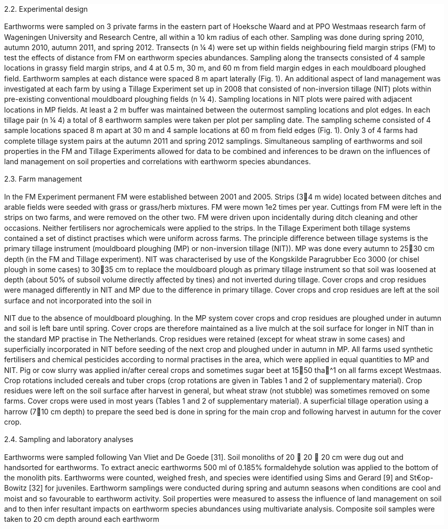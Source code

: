  2.2. Experimental design 

 Earthworms were sampled on 3 private farms in the eastern part of Hoeksche Waard and at PPO Westmaas research farm of Wageningen University and Research Centre, all within a 10 km radius of each other. Sampling was done during spring 2010, autumn 2010, autumn 2011, and spring 2012. Transects (n ¼ 4) were set up within fields neighbouring field margin strips (FM) to test the effects of distance from FM on earthworm species abundances. Sampling along the transects consisted of 4 sample locations in grassy field margin strips, and 4 at 0.5 m, 30 m, and 60 m from field margin edges in each mouldboard ploughed field. Earthworm samples at each distance were spaced 8 m apart laterally (Fig. 1). An additional aspect of land management was investigated at each farm by using a Tillage Experiment set up in 2008 that consisted of non-inversion tillage (NIT) plots within pre-existing conventional mouldboard ploughing fields (n ¼ 4). Sampling locations in NIT plots were paired with adjacent locations in MP fields. At least a 2 m buffer was maintained between the outermost sampling locations and plot edges. In each tillage pair (n ¼ 4) a total of 8 earthworm samples were taken per plot per sampling date. The sampling scheme consisted of 4 sample locations spaced 8 m apart at 30 m and 4 sample locations at 60 m from field edges (Fig. 1). Only 3 of 4 farms had complete tillage system pairs at the autumn 2011 and spring 2012 samplings. Simultaneous sampling of earthworms and soil properties in the FM and Tillage Experiments allowed for data to be combined and inferences to be drawn on the influences of land management on soil properties and correlations with earthworm species abundances. 

 2.3. Farm management 

 In the FM Experiment permanent FM were established between 2001 and 2005. Strips (34 m wide) located between ditches and arable fields were seeded with grass or grass/herb mixtures. FM were mown 1e2 times per year. Cuttings from FM were left in the strips on two farms, and were removed on the other two. FM were driven upon incidentally during ditch cleaning and other occasions. Neither fertilisers nor agrochemicals were applied to the strips. In the Tillage Experiment both tillage systems contained a set of distinct practises which were uniform across farms. The principle difference between tillage systems is the primary tillage instrument (mouldboard ploughing (MP) or non-inversion tillage (NIT)). MP was done every autumn to 2530 cm depth (in the FM and Tillage experiment). NIT was characterised by use of the Kongskilde Paragrubber Eco 3000 (or chisel plough in some cases) to 3035 cm to replace the mouldboard plough as primary tillage instrument so that soil was loosened at depth (about 50% of subsoil volume directly affected by tines) and not inverted during tillage. Cover crops and crop residues were managed differently in NIT and MP due to the difference in primary tillage. Cover crops and crop residues are left at the soil surface and not incorporated into the soil in 


NIT due to the absence of mouldboard ploughing. In the MP system cover crops and crop residues are ploughed under in autumn and soil is left bare until spring. Cover crops are therefore maintained as a live mulch at the soil surface for longer in NIT than in the standard MP practise in The Netherlands. Crop residues were retained (except for wheat straw in some cases) and superficially incorporated in NIT before seeding of the next crop and ploughed under in autumn in MP. All farms used synthetic fertilisers and chemical pesticides according to normal practises in the area, which were applied in equal quantities to MP and NIT. Pig or cow slurry was applied in/after cereal crops and sometimes sugar beet at 1550 tha^1 on all farms except Westmaas. Crop rotations included cereals and tuber crops (crop rotations are given in Tables 1 and 2 of supplementary material). Crop residues were left on the soil surface after harvest in general, but wheat straw (not stubble) was sometimes removed on some farms. Cover crops were used in most years (Tables 1 and 2 of supplementary material). A superficial tillage operation using a harrow (710 cm depth) to prepare the seed bed is done in spring for the main crop and following harvest in autumn for the cover crop. 

2.4. Sampling and laboratory analyses 

Earthworms were sampled following Van Vliet and De Goede [31]. Soil monoliths of 20  20  20 cm were dug out and handsorted for earthworms. To extract anecic earthworms 500 ml of 0.185% formaldehyde solution was applied to the bottom of the monolith pits. Earthworms were counted, weighed fresh, and species were identified using Sims and Gerard [9] and St€op-Bowitz [32] for juveniles. Earthworm samplings were conducted during spring and autumn seasons when conditions are cool and moist and so favourable to earthworm activity. Soil properties were measured to assess the influence of land management on soil and to then infer resultant impacts on earthworm species abundances using multivariate analysis. Composite soil samples were taken to 20 cm depth around each earthworm 
